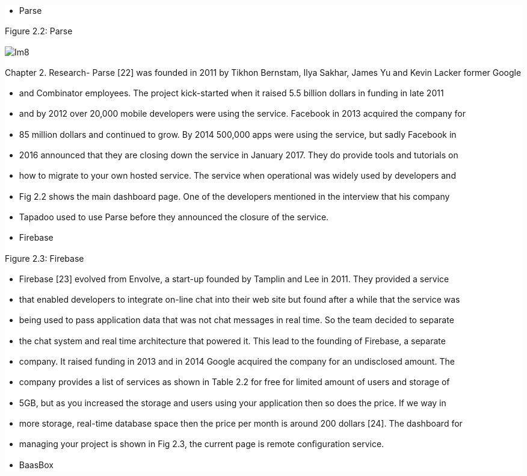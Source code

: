 - Parse

Figure 2.2: Parse

![Im8](images/Im8)

Chapter 2. Research- Parse [22] was founded in 2011 by Tikhon Bernstam, Ilya Sakhar, James Yu and Kevin Lacker former Google

- and Combinator employees. The project kick-started when it raised 5.5 billion dollars in funding in late 2011

- and by 2012 over 20,000 mobile developers were using the service. Facebook in 2013 acquired the company for

- 85 million dollars and continued to grow. By 2014 500,000 apps were using the service, but sadly Facebook in

- 2016 announced that they are closing down the service in January 2017. They do provide tools and tutorials on

- how to migrate to your own hosted service. The service when operational was widely used by developers and

- Fig 2.2 shows the main dashboard page. One of the developers mentioned in the interview that his company

- Tapadoo used to use Parse before they announced the closure of the service.

- Firebase

Figure 2.3: Firebase

- Firebase [23] evolved from Envolve, a start-up founded by Tamplin and Lee in 2011. They provided a service

- that enabled developers to integrate on-line chat into their web site but found after a while that the service was

- being used to pass application data that was not chat messages in real time. So the team decided to separate

- the chat system and real time architecture that powered it. This lead to the founding of Firebase, a separate

- company. It raised funding in 2013 and in 2014 Google acquired the company for an undisclosed amount. The

- company provides a list of services as shown in Table 2.2 for free for limited amount of users and storage of

- 5GB, but as you increased the storage and users using your application then so does the price. If we way in

- more storage, real-time database space then the price per month is around 200 dollars [24]. The dashboard for

- managing your project is shown in Fig 2.3, the current page is remote conﬁguration service.

- BaasBox
